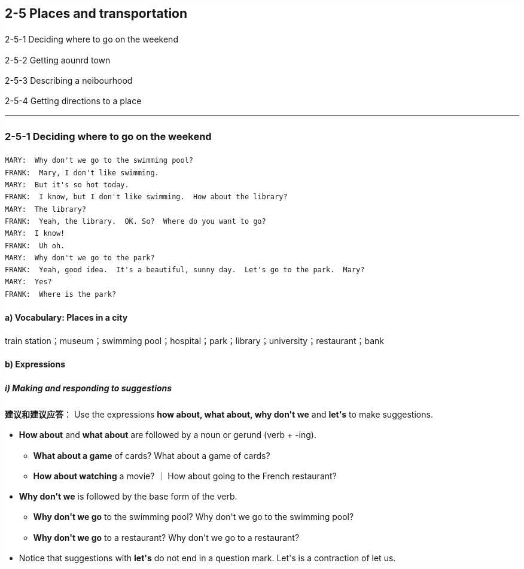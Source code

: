 ## 2-5 Places and transportation

2-5-1 Deciding where to go on the weekend

2-5-2 Getting aounrd town

2-5-3 Describing a neibourhood

2-5-4 Getting directions to a place

---

### 2-5-1 Deciding where to go on the weekend

<video class="ets-vp " width="640" height="360" playsinline="playsinline" preload="none" src="https://cns2.ef-cdn.com/Juno/19/93/4/v/19934/0b.5%20Scene%201.mp4" style="text-size-adjust: auto !important; user-select: auto;"></video>


```
MARY:  Why don't we go to the swimming pool? 
FRANK:  Mary, I don't like swimming. 
MARY:  But it's so hot today.
FRANK:  I know, but I don't like swimming.  How about the library? 
MARY:  The library?  
FRANK:  Yeah, the library.  OK. So?  Where do you want to go? 
MARY:  I know! 
FRANK:  Uh oh. 
MARY:  Why don't we go to the park? 
FRANK:  Yeah, good idea.  It's a beautiful, sunny day.  Let's go to the park.  Mary? 
MARY:  Yes? 
FRANK:  Where is the park? 
```

#### a) Vocabulary: Places in a city

train station；museum；swimming pool；hospital；park；library；university；restaurant；bank

#### b) Expressions

##### i) Making and responding to suggestions

**建议和建议应答**： Use the expressions **how about, what about, why don't we** and **let's** to make suggestions.

* **How about** and **what about** are followed by a noun or gerund (verb + -ing).

  * **What about a game** of cards?     What about a game of cards?

  * **How about watching** a movie? ｜ How about going to the French restaurant?

* **Why don't we** is followed by the base form of the verb.

  * **Why don't we go** to the swimming pool?   Why don't we go to the swimming pool?

  * **Why don't we go** to a restaurant?    Why don't we go to a restaurant?

* Notice that suggestions with **let's** do not end in a question mark. Let's is a contraction of let us.
